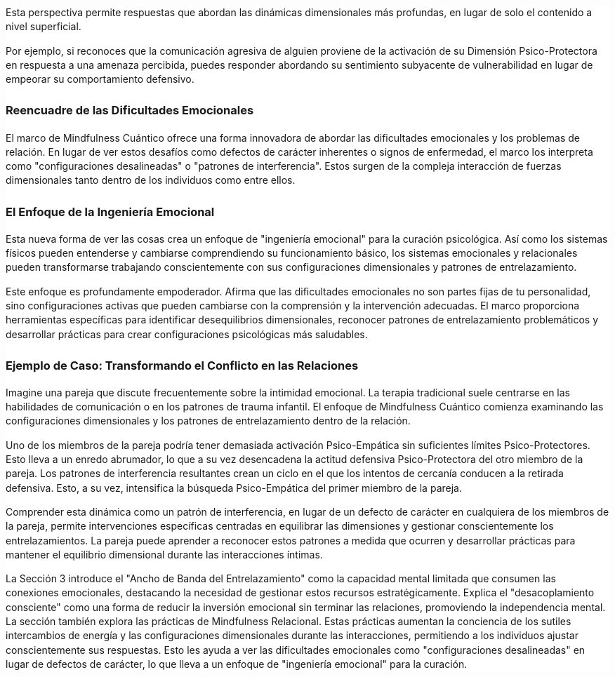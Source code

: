 Esta perspectiva permite respuestas que abordan las dinámicas dimensionales más profundas, en lugar de solo el contenido a nivel superficial.

Por ejemplo, si reconoces que la comunicación agresiva de alguien proviene de la activación de su Dimensión Psico-Protectora en respuesta a una amenaza percibida, puedes responder abordando su sentimiento subyacente de vulnerabilidad en lugar de empeorar su comportamiento defensivo.

### Reencuadre de las Dificultades Emocionales

El marco de Mindfulness Cuántico ofrece una forma innovadora de abordar las dificultades emocionales y los problemas de relación. En lugar de ver estos desafíos como defectos de carácter inherentes o signos de enfermedad, el marco los interpreta como "configuraciones desalineadas" o "patrones de interferencia". Estos surgen de la compleja interacción de fuerzas dimensionales tanto dentro de los individuos como entre ellos.

### El Enfoque de la Ingeniería Emocional

Esta nueva forma de ver las cosas crea un enfoque de "ingeniería emocional" para la curación psicológica. Así como los sistemas físicos pueden entenderse y cambiarse comprendiendo su funcionamiento básico, los sistemas emocionales y relacionales pueden transformarse trabajando conscientemente con sus configuraciones dimensionales y patrones de entrelazamiento.

Este enfoque es profundamente empoderador. Afirma que las dificultades emocionales no son partes fijas de tu personalidad, sino configuraciones activas que pueden cambiarse con la comprensión y la intervención adecuadas. El marco proporciona herramientas específicas para identificar desequilibrios dimensionales, reconocer patrones de entrelazamiento problemáticos y desarrollar prácticas para crear configuraciones psicológicas más saludables.

### Ejemplo de Caso: Transformando el Conflicto en las Relaciones

Imagine una pareja que discute frecuentemente sobre la intimidad emocional. La terapia tradicional suele centrarse en las habilidades de comunicación o en los patrones de trauma infantil. El enfoque de Mindfulness Cuántico comienza examinando las configuraciones dimensionales y los patrones de entrelazamiento dentro de la relación.

Uno de los miembros de la pareja podría tener demasiada activación Psico-Empática sin suficientes límites Psico-Protectores. Esto lleva a un enredo abrumador, lo que a su vez desencadena la actitud defensiva Psico-Protectora del otro miembro de la pareja. Los patrones de interferencia resultantes crean un ciclo en el que los intentos de cercanía conducen a la retirada defensiva. Esto, a su vez, intensifica la búsqueda Psico-Empática del primer miembro de la pareja.

Comprender esta dinámica como un patrón de interferencia, en lugar de un defecto de carácter en cualquiera de los miembros de la pareja, permite intervenciones específicas centradas en equilibrar las dimensiones y gestionar conscientemente los entrelazamientos. La pareja puede aprender a reconocer estos patrones a medida que ocurren y desarrollar prácticas para mantener el equilibrio dimensional durante las interacciones íntimas.

La Sección 3 introduce el "Ancho de Banda del Entrelazamiento" como la capacidad mental limitada que consumen las conexiones emocionales, destacando la necesidad de gestionar estos recursos estratégicamente. Explica el "desacoplamiento consciente" como una forma de reducir la inversión emocional sin terminar las relaciones, promoviendo la independencia mental. La sección también explora las prácticas de Mindfulness Relacional. Estas prácticas aumentan la conciencia de los sutiles intercambios de energía y las configuraciones dimensionales durante las interacciones, permitiendo a los individuos ajustar conscientemente sus respuestas. Esto les ayuda a ver las dificultades emocionales como "configuraciones desalineadas" en lugar de defectos de carácter, lo que lleva a un enfoque de "ingeniería emocional" para la curación.
